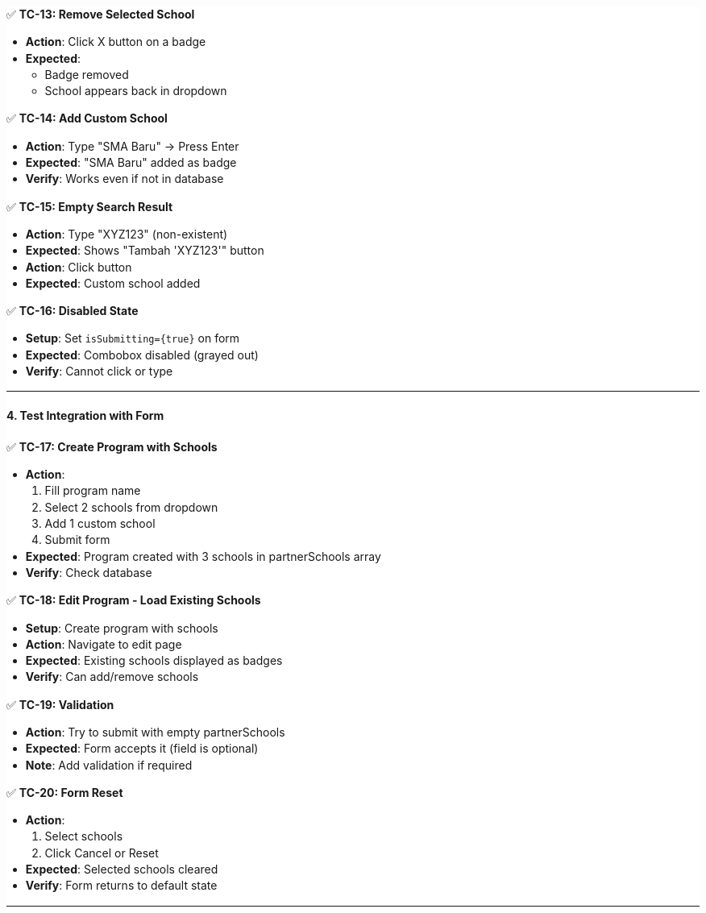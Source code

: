✅ **TC-13: Remove Selected School**
- **Action**: Click X button on a badge
- **Expected**: 
  - Badge removed
  - School appears back in dropdown
  
✅ **TC-14: Add Custom School**
- **Action**: Type "SMA Baru" → Press Enter
- **Expected**: "SMA Baru" added as badge
- **Verify**: Works even if not in database

✅ **TC-15: Empty Search Result**
- **Action**: Type "XYZ123" (non-existent)
- **Expected**: Shows "Tambah 'XYZ123'" button
- **Action**: Click button
- **Expected**: Custom school added

✅ **TC-16: Disabled State**
- **Setup**: Set `isSubmitting={true}` on form
- **Expected**: Combobox disabled (grayed out)
- **Verify**: Cannot click or type

---

#### 4. **Test Integration with Form**

✅ **TC-17: Create Program with Schools**
- **Action**: 
  1. Fill program name
  2. Select 2 schools from dropdown
  3. Add 1 custom school
  4. Submit form
- **Expected**: Program created with 3 schools in partnerSchools array
- **Verify**: Check database

✅ **TC-18: Edit Program - Load Existing Schools**
- **Setup**: Create program with schools
- **Action**: Navigate to edit page
- **Expected**: Existing schools displayed as badges
- **Verify**: Can add/remove schools

✅ **TC-19: Validation**
- **Action**: Try to submit with empty partnerSchools
- **Expected**: Form accepts it (field is optional)
- **Note**: Add validation if required

✅ **TC-20: Form Reset**
- **Action**: 
  1. Select schools
  2. Click Cancel or Reset
- **Expected**: Selected schools cleared
- **Verify**: Form returns to default state

---
